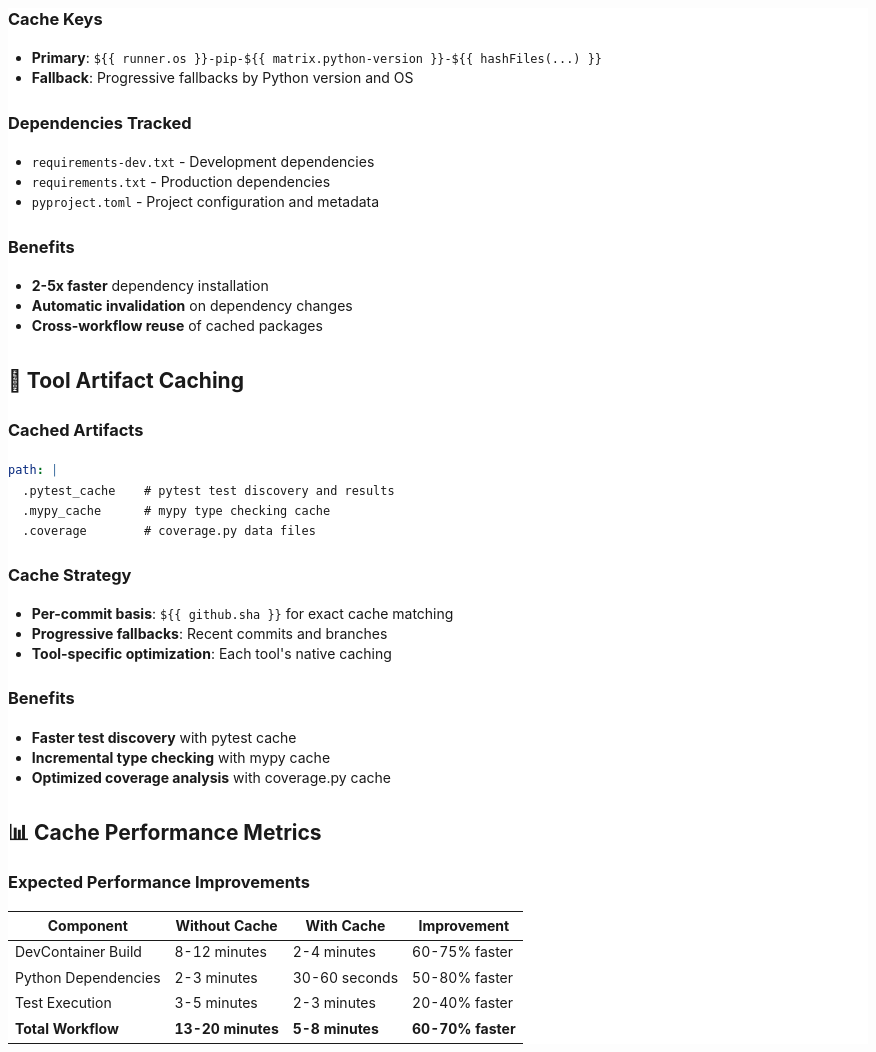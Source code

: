 ### Cache Keys

- **Primary**: `${{ runner.os }}-pip-${{ matrix.python-version }}-${{ hashFiles(...) }}`
- **Fallback**: Progressive fallbacks by Python version and OS

### Dependencies Tracked

- `requirements-dev.txt` - Development dependencies
- `requirements.txt` - Production dependencies
- `pyproject.toml` - Project configuration and metadata

### Benefits

- **2-5x faster** dependency installation
- **Automatic invalidation** on dependency changes
- **Cross-workflow reuse** of cached packages

## 🔧 **Tool Artifact Caching**

### Cached Artifacts

```yaml
path: |
  .pytest_cache    # pytest test discovery and results
  .mypy_cache      # mypy type checking cache
  .coverage        # coverage.py data files
```

### Cache Strategy

- **Per-commit basis**: `${{ github.sha }}` for exact cache matching
- **Progressive fallbacks**: Recent commits and branches
- **Tool-specific optimization**: Each tool's native caching

### Benefits

- **Faster test discovery** with pytest cache
- **Incremental type checking** with mypy cache
- **Optimized coverage analysis** with coverage.py cache

## 📊 **Cache Performance Metrics**

### Expected Performance Improvements

| Component           | Without Cache     | With Cache      | Improvement       |
| ------------------- | ----------------- | --------------- | ----------------- |
| DevContainer Build  | 8-12 minutes      | 2-4 minutes     | 60-75% faster     |
| Python Dependencies | 2-3 minutes       | 30-60 seconds   | 50-80% faster     |
| Test Execution      | 3-5 minutes       | 2-3 minutes     | 20-40% faster     |
| **Total Workflow**  | **13-20 minutes** | **5-8 minutes** | **60-70% faster** |
